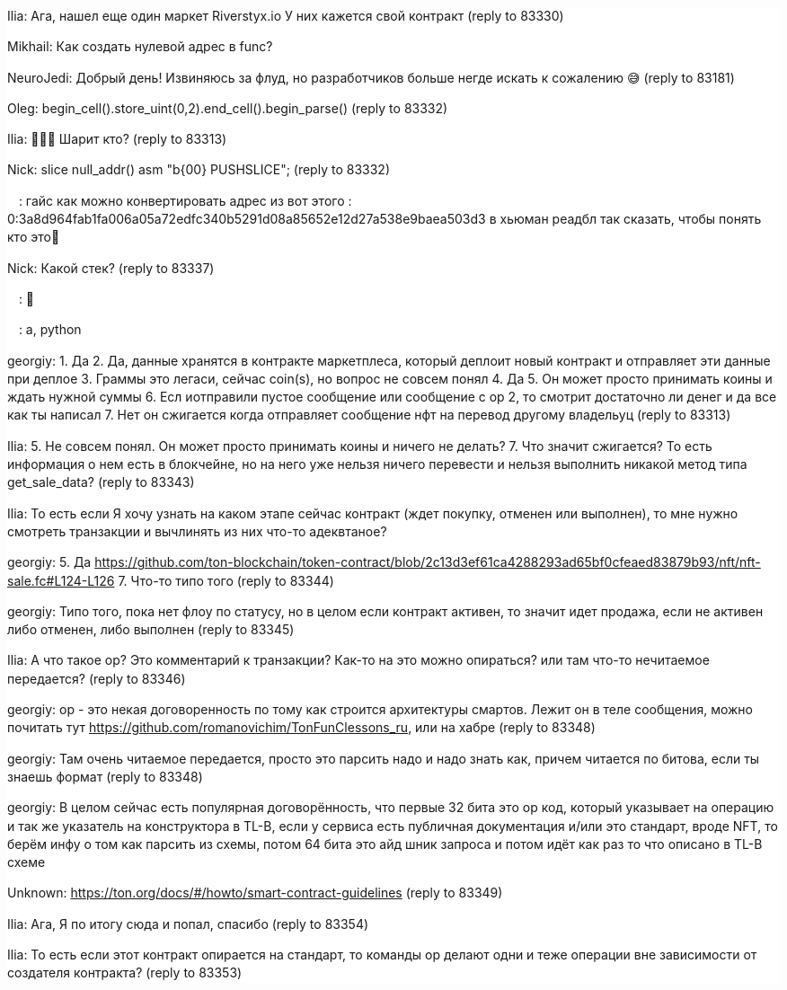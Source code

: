 Ilia: Ага, нашел еще один маркет Riverstyx.io  У них кажется свой контракт (reply to 83330)

Mikhail: Как создать нулевой адрес в func?

NeuroJedi: Добрый день! Извиняюсь за флуд, но разработчиков больше негде искать к сожалению 😅 (reply to 83181)

Oleg: begin_cell().store_uint(0,2).end_cell().begin_parse() (reply to 83332)

Ilia: 🥺🥺🥺  Шарит кто? (reply to 83313)

Nick: slice null_addr() asm "b{00} PUSHSLICE"; (reply to 83332)

ㅤ: гайс как можно конвертировать адрес из вот этого :  0:3a8d964fab1fa006a05a72edfc340b5291d08a85652e12d27a538e9baea503d3  в хьюман реадбл так сказать, чтобы понять кто это🧐

Nick: Какой стек? (reply to 83337)

ㅤ: 🧐

ㅤ: а, python

georgiy: 1. Да 2. Да, данные хранятся в контракте маркетплеса, который деплоит новый контракт и отправляет эти данные при деплое 3. Граммы это легаси, сейчас coin(s), но вопрос не совсем понял 4. Да 5. Он может просто принимать коины и ждать нужной суммы 6. Есл иотправили пустое сообщение или сообщение с op 2, то смотрит достаточно ли денег и да все как ты написал 7. Нет он сжигается когда отправляет сообщение нфт на перевод другому владельуц (reply to 83313)

Ilia: 5. Не совсем понял. Он может просто принимать коины и ничего не делать?   7. Что значит сжигается? То есть информация о нем есть в блокчейне, но на него уже нельзя ничего перевести и нельзя выполнить никакой метод типа get_sale_data? (reply to 83343)

Ilia: То есть если Я хочу узнать на каком этапе сейчас контракт (ждет покупку, отменен или выполнен), то мне нужно смотреть транзакции и вычлинять из них что-то адеквтаное?

georgiy: 5. Да https://github.com/ton-blockchain/token-contract/blob/2c13d3ef61ca4288293ad65bf0cfeaed83879b93/nft/nft-sale.fc#L124-L126 7. Что-то типо того (reply to 83344)

georgiy: Типо того, пока нет флоу по статусу, но в целом если контракт активен, то значит идет продажа, если не активен либо отменен, либо выполнен (reply to 83345)

Ilia: А что такое op?   Это комментарий к транзакции? Как-то на это можно опираться? или там что-то нечитаемое передается? (reply to 83346)

georgiy: op - это некая договоренность по тому как строится архитектуры смартов. Лежит он в теле сообщения, можно почитать тут https://github.com/romanovichim/TonFunClessons_ru, или на хабре (reply to 83348)

georgiy: Там очень читаемое передается, просто это парсить надо и надо знать как, причем читается по битова, если ты знаешь формат (reply to 83348)

georgiy: В целом сейчас есть популярная договорённость, что первые 32 бита это op код, который указывает на операцию и так же указатель на конструктора в TL-B, если у сервиса есть публичная документация и/или это стандарт, вроде NFT, то берём инфу о том как парсить из схемы, потом 64 бита это айд шник запроса и потом идёт как раз то что описано в TL-B схеме

Unknown: https://ton.org/docs/#/howto/smart-contract-guidelines (reply to 83349)

Ilia: Ага, Я по итогу сюда и попал, спасибо (reply to 83354)

Ilia: То есть если этот контракт опирается на стандарт, то команды op делают одни и теже операции вне зависимости от создателя контракта? (reply to 83353)
